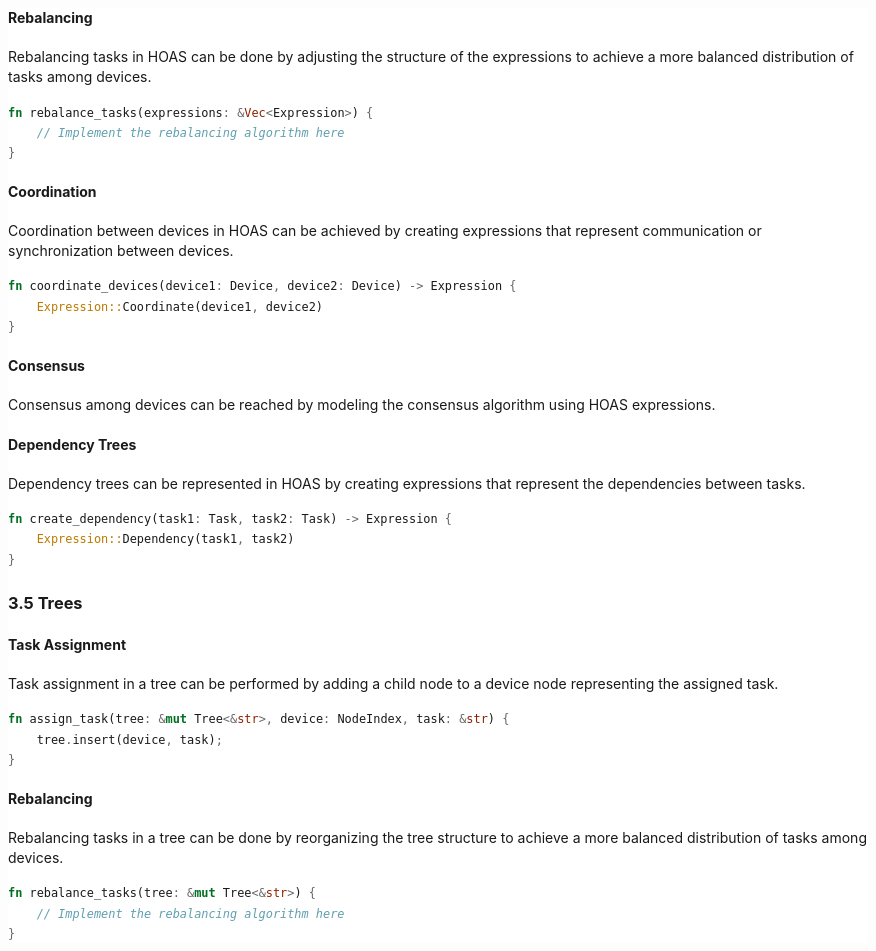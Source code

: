 #### Rebalancing

Rebalancing tasks in HOAS can be done by adjusting the structure of the expressions to achieve a more balanced distribution of tasks among devices.

```rust
fn rebalance_tasks(expressions: &Vec<Expression>) {
    // Implement the rebalancing algorithm here
}
```

#### Coordination

Coordination between devices in HOAS can be achieved by creating expressions that represent communication or synchronization between devices.

```rust
fn coordinate_devices(device1: Device, device2: Device) -> Expression {
    Expression::Coordinate(device1, device2)
}
```

#### Consensus

Consensus among devices can be reached by modeling the consensus algorithm using HOAS expressions.

#### Dependency Trees

Dependency trees can be represented in HOAS by creating expressions that represent the dependencies between tasks.

```rust
fn create_dependency(task1: Task, task2: Task) -> Expression {
    Expression::Dependency(task1, task2)
}
```

### 3.5 Trees

#### Task Assignment

Task assignment in a tree can be performed by adding a child node to a device node representing the assigned task.

```rust
fn assign_task(tree: &mut Tree<&str>, device: NodeIndex, task: &str) {
    tree.insert(device, task);
}
```

#### Rebalancing

Rebalancing tasks in a tree can be done by reorganizing the tree structure to achieve a more balanced distribution of tasks among devices.

```rust
fn rebalance_tasks(tree: &mut Tree<&str>) {
    // Implement the rebalancing algorithm here
}
```
